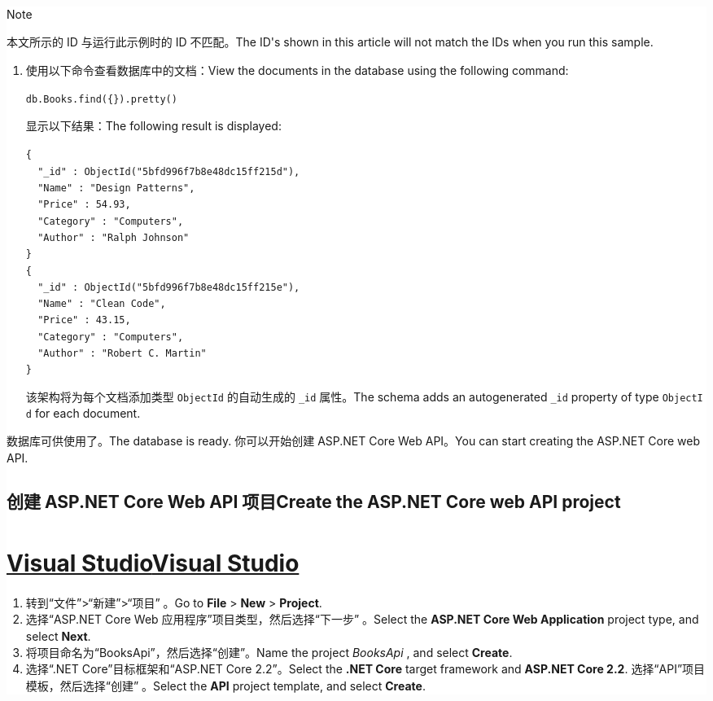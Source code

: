    > [!NOTE]
   > <span data-ttu-id="b2df9-303">本文所示的 ID 与运行此示例时的 ID 不匹配。</span><span class="sxs-lookup"><span data-stu-id="b2df9-303">The ID's shown in this article will not match the IDs when you run this sample.</span></span>

1. <span data-ttu-id="b2df9-304">使用以下命令查看数据库中的文档：</span><span class="sxs-lookup"><span data-stu-id="b2df9-304">View the documents in the database using the following command:</span></span>

   ```console
   db.Books.find({}).pretty()
   ```

   <span data-ttu-id="b2df9-305">显示以下结果：</span><span class="sxs-lookup"><span data-stu-id="b2df9-305">The following result is displayed:</span></span>

   ```console
   {
     "_id" : ObjectId("5bfd996f7b8e48dc15ff215d"),
     "Name" : "Design Patterns",
     "Price" : 54.93,
     "Category" : "Computers",
     "Author" : "Ralph Johnson"
   }
   {
     "_id" : ObjectId("5bfd996f7b8e48dc15ff215e"),
     "Name" : "Clean Code",
     "Price" : 43.15,
     "Category" : "Computers",
     "Author" : "Robert C. Martin"
   }
   ```

   <span data-ttu-id="b2df9-306">该架构将为每个文档添加类型 `ObjectId` 的自动生成的 `_id` 属性。</span><span class="sxs-lookup"><span data-stu-id="b2df9-306">The schema adds an autogenerated `_id` property of type `ObjectId` for each document.</span></span>

<span data-ttu-id="b2df9-307">数据库可供使用了。</span><span class="sxs-lookup"><span data-stu-id="b2df9-307">The database is ready.</span></span> <span data-ttu-id="b2df9-308">你可以开始创建 ASP.NET Core Web API。</span><span class="sxs-lookup"><span data-stu-id="b2df9-308">You can start creating the ASP.NET Core web API.</span></span>

## <a name="create-the-aspnet-core-web-api-project"></a><span data-ttu-id="b2df9-309">创建 ASP.NET Core Web API 项目</span><span class="sxs-lookup"><span data-stu-id="b2df9-309">Create the ASP.NET Core web API project</span></span>

# <a name="visual-studio"></a>[<span data-ttu-id="b2df9-310">Visual Studio</span><span class="sxs-lookup"><span data-stu-id="b2df9-310">Visual Studio</span></span>](#tab/visual-studio)

1. <span data-ttu-id="b2df9-311">转到“文件”>“新建”>“项目”  。</span><span class="sxs-lookup"><span data-stu-id="b2df9-311">Go to **File** > **New** > **Project**.</span></span>
1. <span data-ttu-id="b2df9-312">选择“ASP.NET Core Web 应用程序”项目类型，然后选择“下一步” 。</span><span class="sxs-lookup"><span data-stu-id="b2df9-312">Select the **ASP.NET Core Web Application** project type, and select **Next**.</span></span>
1. <span data-ttu-id="b2df9-313">将项目命名为“BooksApi”，然后选择“创建”。</span><span class="sxs-lookup"><span data-stu-id="b2df9-313">Name the project *BooksApi* , and select **Create**.</span></span>
1. <span data-ttu-id="b2df9-314">选择“.NET Core”目标框架和“ASP.NET Core 2.2”。</span><span class="sxs-lookup"><span data-stu-id="b2df9-314">Select the **.NET Core** target framework and **ASP.NET Core 2.2**.</span></span> <span data-ttu-id="b2df9-315">选择“API”项目模板，然后选择“创建” 。</span><span class="sxs-lookup"><span data-stu-id="b2df9-315">Select the **API** project template, and select **Create**.</span></span>